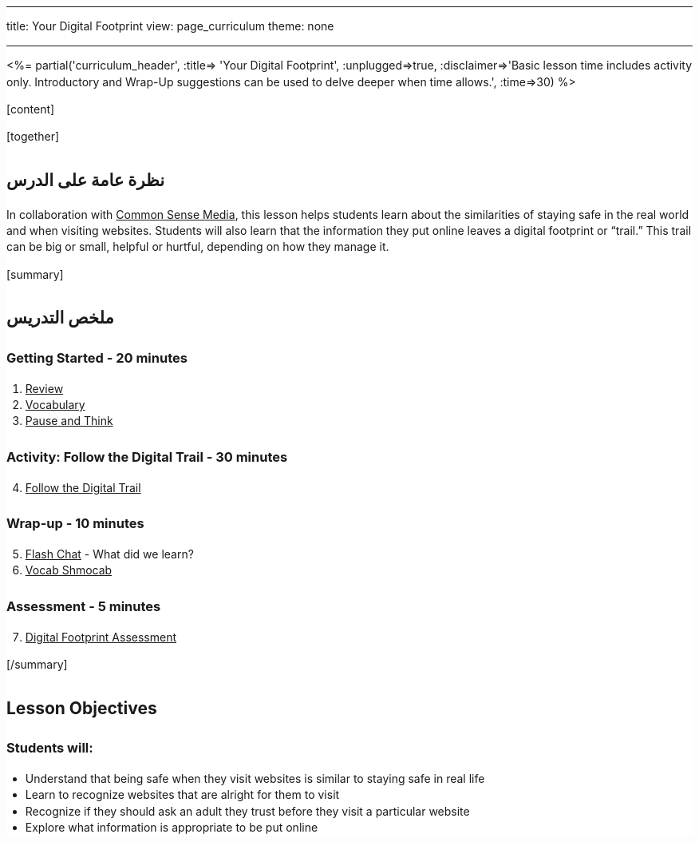 * * *

title: Your Digital Footprint view: page_curriculum theme: none

* * *

<%= partial('curriculum_header', :title=> 'Your Digital Footprint', :unplugged=>true, :disclaimer=>'Basic lesson time includes activity only. Introductory and Wrap-Up suggestions can be used to delve deeper when time allows.', :time=>30) %>

[content]

[together]

## نظرة عامة على الدرس

In collaboration with [Common Sense Media](https://www.commonsensemedia.org/educators/scope-and-sequence), this lesson helps students learn about the similarities of staying safe in the real world and when visiting websites. Students will also learn that the information they put online leaves a digital footprint or “trail.” This trail can be big or small, helpful or hurtful, depending on how they manage it.

[summary]

## ملخص التدريس

### **Getting Started** - 20 minutes

1) [Review](#Review)  
2) [Vocabulary](#Vocab)   
3) [Pause and Think](#GetStarted)

### **Activity: Follow the Digital Trail** - 30 minutes

4) [Follow the Digital Trail](#Activity1)

### **Wrap-up** - 10 minutes

5) [Flash Chat](#WrapUp) - What did we learn?  
6) [Vocab Shmocab](#Shmocab)

### **Assessment** - 5 minutes

7) [Digital Footprint Assessment](#Assessment)

[/summary]

## Lesson Objectives

### Students will:

  * Understand that being safe when they visit websites is similar to staying safe in real life
  * Learn to recognize websites that are alright for them to visit
  * Recognize if they should ask an adult they trust before they visit a particular website
  * Explore what information is appropriate to be put online
